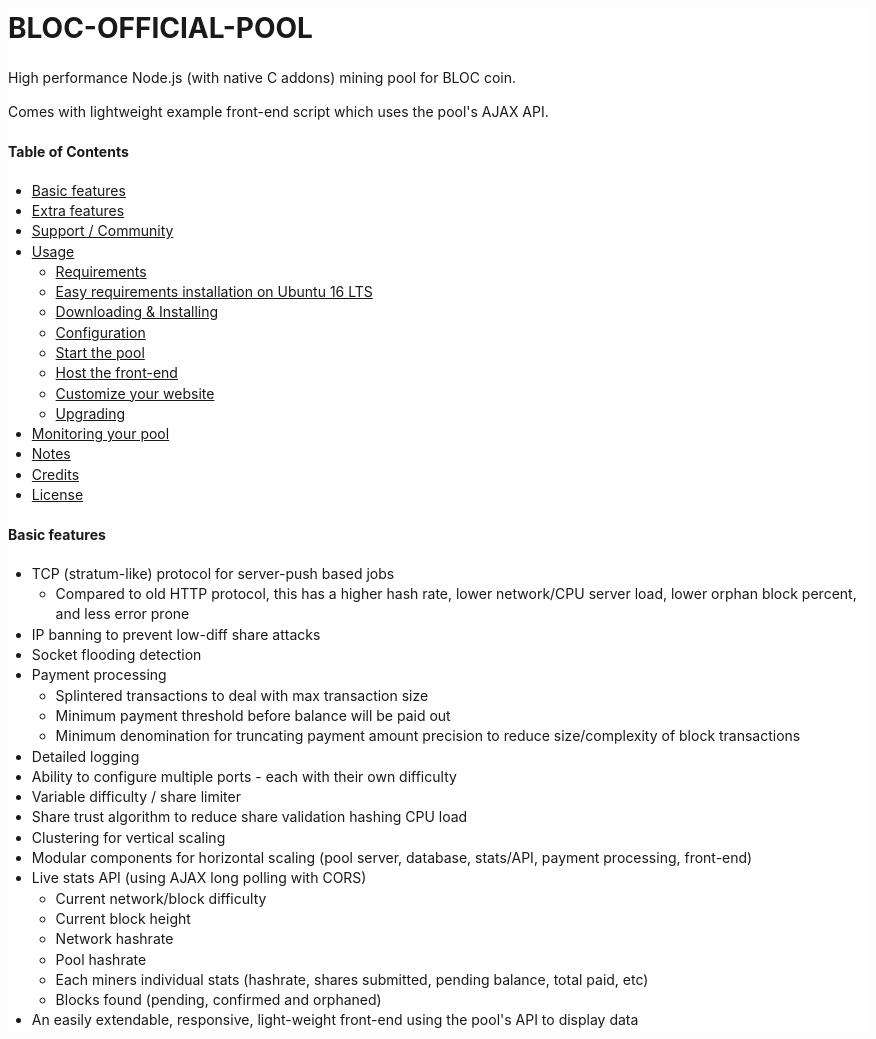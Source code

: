 BLOC-OFFICIAL-POOL
==================

High performance Node.js (with native C addons) mining pool for BLOC coin.

Comes with lightweight example front-end script which uses the pool's AJAX API.


#### Table of Contents
* [Basic features](#basic-features)
* [Extra features](#extra-features)
* [Support / Community](#support--community)
* [Usage](#usage)
  * [Requirements](#requirements)
  * [Easy requirements installation on Ubuntu 16 LTS](#easy-requirements-installation-on-ubuntu-16-lts)
  * [Downloading & Installing](#1-downloading--installing)
  * [Configuration](#2-configuration)
  * [Start the pool](#3-start-the-pool)
  * [Host the front-end](#4-host-the-front-end)
  * [Customize your website](#5-customize-your-website)
  * [Upgrading](#6-upgrading)
* [Monitoring your pool](#monitoring-your-pool)
* [Notes](#notes)
* [Credits](#credits)
* [License](#license)


#### Basic features

* TCP (stratum-like) protocol for server-push based jobs
  * Compared to old HTTP protocol, this has a higher hash rate, lower network/CPU server load, lower orphan
    block percent, and less error prone
* IP banning to prevent low-diff share attacks
* Socket flooding detection
* Payment processing
  * Splintered transactions to deal with max transaction size
  * Minimum payment threshold before balance will be paid out
  * Minimum denomination for truncating payment amount precision to reduce size/complexity of block transactions
* Detailed logging
* Ability to configure multiple ports - each with their own difficulty
* Variable difficulty / share limiter
* Share trust algorithm to reduce share validation hashing CPU load
* Clustering for vertical scaling
* Modular components for horizontal scaling (pool server, database, stats/API, payment processing, front-end)
* Live stats API (using AJAX long polling with CORS)
  * Current network/block difficulty
  * Current block height
  * Network hashrate
  * Pool hashrate
  * Each miners individual stats (hashrate, shares submitted, pending balance, total paid, etc)
  * Blocks found (pending, confirmed and orphaned)
* An easily extendable, responsive, light-weight front-end using the pool's API to display data
